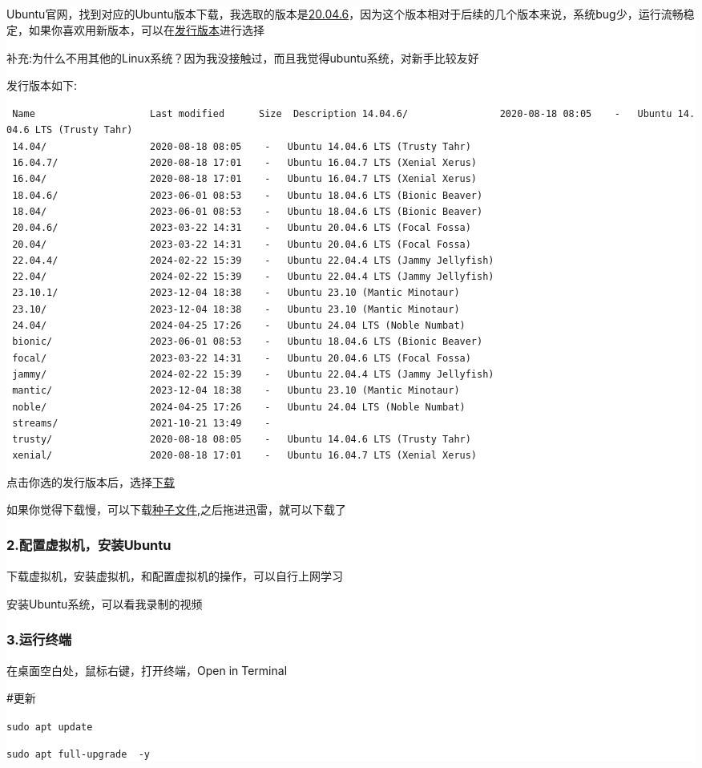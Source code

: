 Ubuntu官网，找到对应的Ubuntu版本下载，我选取的版本是[20.04.6](https://releases.ubuntu.com/20.04.6/)，因为这个版本相对于后续的几个版本来说，系统bug少，运行流畅稳定，如果你喜欢用新版本，可以在[发行版本](https://releases.ubuntu.com/)进行选择

补充:为什么不用其他的Linux系统？因为我没接触过，而且我觉得ubuntu系统，对新手比较友好

发行版本如下:

```
 Name                    Last modified      Size  Description 14.04.6/                2020-08-18 08:05    -   Ubuntu 14.04.6 LTS (Trusty Tahr)
 14.04/                  2020-08-18 08:05    -   Ubuntu 14.04.6 LTS (Trusty Tahr)
 16.04.7/                2020-08-18 17:01    -   Ubuntu 16.04.7 LTS (Xenial Xerus)
 16.04/                  2020-08-18 17:01    -   Ubuntu 16.04.7 LTS (Xenial Xerus)
 18.04.6/                2023-06-01 08:53    -   Ubuntu 18.04.6 LTS (Bionic Beaver)
 18.04/                  2023-06-01 08:53    -   Ubuntu 18.04.6 LTS (Bionic Beaver)
 20.04.6/                2023-03-22 14:31    -   Ubuntu 20.04.6 LTS (Focal Fossa)
 20.04/                  2023-03-22 14:31    -   Ubuntu 20.04.6 LTS (Focal Fossa)
 22.04.4/                2024-02-22 15:39    -   Ubuntu 22.04.4 LTS (Jammy Jellyfish)
 22.04/                  2024-02-22 15:39    -   Ubuntu 22.04.4 LTS (Jammy Jellyfish)
 23.10.1/                2023-12-04 18:38    -   Ubuntu 23.10 (Mantic Minotaur)
 23.10/                  2023-12-04 18:38    -   Ubuntu 23.10 (Mantic Minotaur)
 24.04/                  2024-04-25 17:26    -   Ubuntu 24.04 LTS (Noble Numbat)
 bionic/                 2023-06-01 08:53    -   Ubuntu 18.04.6 LTS (Bionic Beaver)
 focal/                  2023-03-22 14:31    -   Ubuntu 20.04.6 LTS (Focal Fossa)
 jammy/                  2024-02-22 15:39    -   Ubuntu 22.04.4 LTS (Jammy Jellyfish)
 mantic/                 2023-12-04 18:38    -   Ubuntu 23.10 (Mantic Minotaur)
 noble/                  2024-04-25 17:26    -   Ubuntu 24.04 LTS (Noble Numbat)
 streams/                2021-10-21 13:49    -   
 trusty/                 2020-08-18 08:05    -   Ubuntu 14.04.6 LTS (Trusty Tahr)
 xenial/                 2020-08-18 17:01    -   Ubuntu 16.04.7 LTS (Xenial Xerus)
```

点击你选的发行版本后，选择[下载](https://releases.ubuntu.com/20.04.6/ubuntu-20.04.6-desktop-amd64.iso)

如果你觉得下载慢，可以下载[种子文件]( ubuntu-20.04.6-desktop-amd64.iso.torrent),之后拖进迅雷，就可以下载了



### 2.配置虚拟机，安装Ubuntu

下载虚拟机，安装虚拟机，和配置虚拟机的操作，可以自行上网学习

安装Ubuntu系统，可以看我录制的视频



### 3.运行终端

在桌面空白处，鼠标右键，打开终端，Open in Terminal

#更新

```shell
sudo apt update
```

````shell
sudo apt full-upgrade  -y
````

